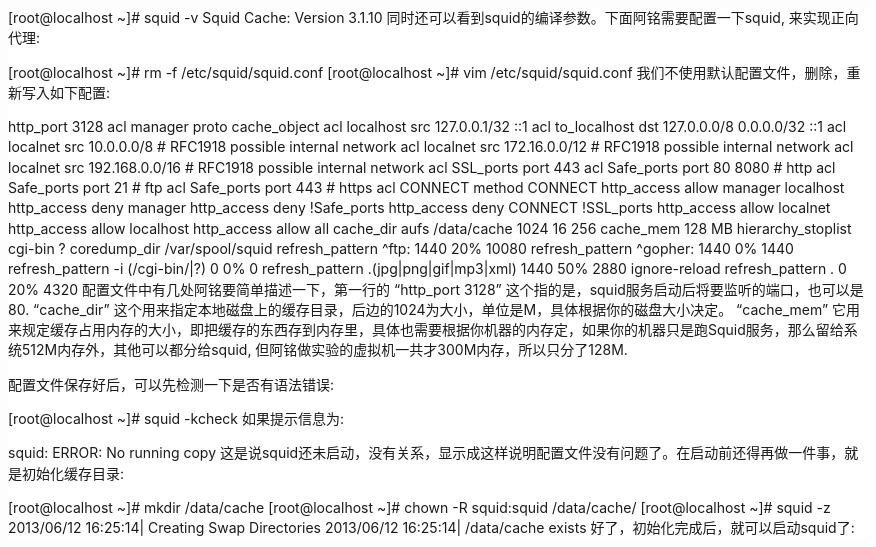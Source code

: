 [root@localhost ~]# squid -v
Squid Cache: Version 3.1.10
同时还可以看到squid的编译参数。下面阿铭需要配置一下squid, 来实现正向代理:

[root@localhost ~]# rm -f /etc/squid/squid.conf
[root@localhost ~]# vim /etc/squid/squid.conf
我们不使用默认配置文件，删除，重新写入如下配置:

http_port 3128
acl manager proto cache_object
acl localhost src 127.0.0.1/32 ::1
acl to_localhost dst 127.0.0.0/8 0.0.0.0/32 ::1
acl localnet src 10.0.0.0/8     # RFC1918 possible internal network
acl localnet src 172.16.0.0/12  # RFC1918 possible internal network
acl localnet src 192.168.0.0/16 # RFC1918 possible internal network
acl SSL_ports port 443
acl Safe_ports port 80 8080         # http
acl Safe_ports port 21          # ftp
acl Safe_ports port 443         # https
acl CONNECT method CONNECT
http_access allow manager localhost
http_access deny manager
http_access deny !Safe_ports
http_access deny CONNECT !SSL_ports
http_access allow localnet
http_access allow localhost
http_access allow all
cache_dir aufs /data/cache 1024 16 256
cache_mem 128 MB
hierarchy_stoplist cgi-bin ?
coredump_dir /var/spool/squid
refresh_pattern ^ftp:           1440    20%     10080
refresh_pattern ^gopher:        1440    0%      1440
refresh_pattern -i (/cgi-bin/|\?) 0     0%      0
refresh_pattern \.(jpg|png|gif|mp3|xml) 1440    50%     2880    ignore-reload
refresh_pattern .               0       20%     4320
配置文件中有几处阿铭要简单描述一下，第一行的 “http_port 3128” 这个指的是，squid服务启动后将要监听的端口，也可以是80. “cache_dir” 这个用来指定本地磁盘上的缓存目录，后边的1024为大小，单位是M，具体根据你的磁盘大小决定。 “cache_mem” 它用来规定缓存占用内存的大小，即把缓存的东西存到内存里，具体也需要根据你机器的内存定，如果你的机器只是跑Squid服务，那么留给系统512M内存外，其他可以都分给squid, 但阿铭做实验的虚拟机一共才300M内存，所以只分了128M.

配置文件保存好后，可以先检测一下是否有语法错误:

[root@localhost ~]# squid -kcheck
如果提示信息为:

squid: ERROR: No running copy
这是说squid还未启动，没有关系，显示成这样说明配置文件没有问题了。在启动前还得再做一件事，就是初始化缓存目录:

[root@localhost ~]# mkdir /data/cache
[root@localhost ~]# chown -R squid:squid /data/cache/
[root@localhost ~]# squid -z
2013/06/12 16:25:14| Creating Swap Directories
2013/06/12 16:25:14| /data/cache exists
好了，初始化完成后，就可以启动squid了:
